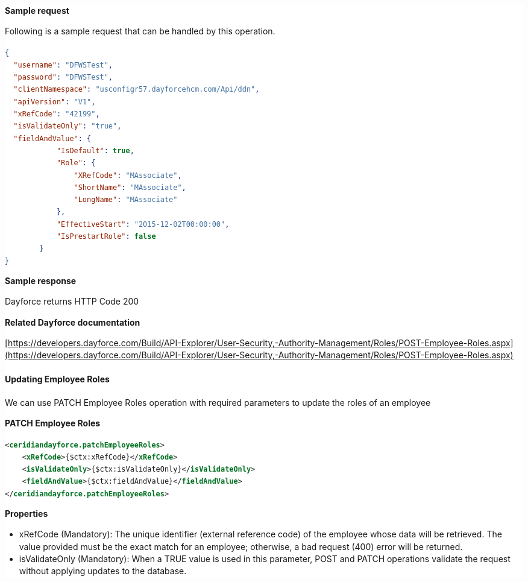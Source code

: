 **Sample request**

Following is a sample request that can be handled by this operation.

```json
{
  "username": "DFWSTest",
  "password": "DFWSTest",
  "clientNamespace": "usconfigr57.dayforcehcm.com/Api/ddn",
  "apiVersion": "V1",
  "xRefCode": "42199",
  "isValidateOnly": "true",
  "fieldAndValue": {
            "IsDefault": true,
            "Role": {
                "XRefCode": "MAssociate",
                "ShortName": "MAssociate",
                "LongName": "MAssociate"
            },
            "EffectiveStart": "2015-12-02T00:00:00",
            "IsPrestartRole": false
        }
}
```

**Sample response**

Dayforce returns HTTP Code 200

**Related Dayforce documentation**

[https://developers.dayforce.com/Build/API-Explorer/User-Security,-Authority-Management/Roles/POST-Employee-Roles.aspx](https://developers.dayforce.com/Build/API-Explorer/User-Security,-Authority-Management/Roles/POST-Employee-Roles.aspx)

#### Updating Employee Roles
We can use PATCH Employee Roles operation with required parameters to update the roles of an employee

**PATCH Employee Roles**
```xml
<ceridiandayforce.patchEmployeeRoles>
    <xRefCode>{$ctx:xRefCode}</xRefCode>
    <isValidateOnly>{$ctx:isValidateOnly}</isValidateOnly>
    <fieldAndValue>{$ctx:fieldAndValue}</fieldAndValue>
</ceridiandayforce.patchEmployeeRoles>
```

**Properties**

* xRefCode (Mandatory): The unique identifier (external reference code) of the employee whose data will be retrieved. The value provided must be the exact match for an employee; otherwise, a bad request (400) error will be returned.
* isValidateOnly (Mandatory): When a TRUE value is used in this parameter, POST and PATCH operations validate the request without applying updates to the database.
